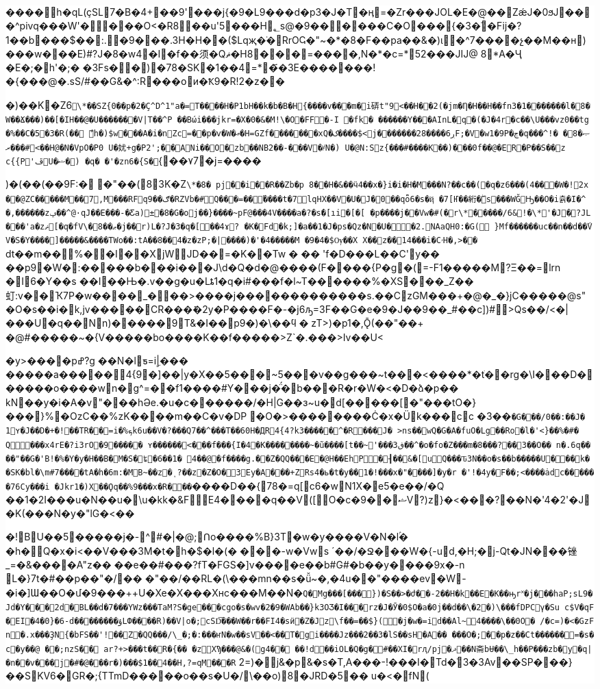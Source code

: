  ����h�qL(çSL7�B�4+��9'���j {�9�L9���d�p3�J �T�ӊ=�Zr���JOL�E�@��Z ǽJ�0ϧJ ���^pivq���W'����O<�R8��u'5���H؂s@�9������C�O���{�3�֕͑�Fĳ�?1��b���$��:.�9���.3H�H��($Lqҗ�֔�RrOҀ�"~�\*�8�F��pa��&�)ɩ�^7����չ��M��ʜ)���w���E)#?J�8�w4�I�f��须�Qޘ�H8���=����,N�\*�c=\*52���JĲ@
8\*A�Ҷ  �E�;�h'�;� �3Fs��)�78�SK�1��4=\*�҃�3E�������!�{���@�.sS/#��G&�^:R���օи�Ҟ9�R!2 �z��
 
 �)��K�Z 6`\*��SZ{0��p�2�Ҫ^D^1"a�=T����H�P1bH��k�b�B�H{����v���m�i硦t"9<��H��2(�jm�Ƞ�H��H��fn3�1�������l�8�W ��Ճ���)��[�IH��@�U�������V|T��^P ��Bώi���jkr=�X�0�&�M!\�O�FF�-I �fk�
������Y���AInL�q�(�J�4r�c��\U���vz0� �tg�%��C�5�3�R(��
ާh�)$w���A�i�nZc =��p�v�W�ޢ�H=GZf�������xQ�ک����$<j�������28����ڔ6F;�V�w 1�9P�ڄ�qޞ�8�
�!^����ރ��#<��H@�N�VpO�P0 U�㚭+g�P2';��ANi��O�zb��NB2��-���V�҂N�) U�@N:Sz{���#����K��)���0f��@�E R�P��S��zc{{P'ڦU�ޟ�)
�q�
�'�zn6�{S�`{��٧7�j=��� �
 
 )� (��(��9F:�
�"��(83K�Z`\*�8�
pj��i��R��Zb�p
8��H�&��ӵ4��x�}i�i�H�M���N?��c��(�q�z6���(4���W�!2x��@ZC�����M��7,M���RFqګ��9�RZVb�#Q���=��֕����t�7lqHX��V�U�J�0��qȫ6�s�ҋ �7[Ҥ��絎�ۖs���WĞԢ��O�i츍�I�^�,������zݡ��^@·qJ��E���-�Ƹa)±�8�G�oj��}����~pF@���4V����a�?�sެ�[ıi�[�[
�p����j��Vw�#(�r\*�����/6&!�\*'�J�?JL���'a�zޡ[�q�fV\�ޠ��8�j��r)L�?J�3�q�[��4ɤ?
�K�Fd�k;]�a��1�J�ps�Qz�N�U��2.NAaQH0:�G( }Mf������uc��n��d��ۜVV�S�Y����]�����&����TWo��:tA��8�� 4�z�zP;�|����)�'�4�����M
�9�4�$Ѹ��X X��z��14�� �i �CۥH�,>��`dt��m��%��I��XjWJD��=�K��Tw � �� 'f�D���L��C'y��
��p9�W�:�����b���i���J\d�Q�d�@����(F����{P�g�(=-F1�����M?Ξ��=lrn
 �I6�Y��s ��I��Њ�.v��g�u�Lȶ1�q�i#���f�l~T������%�XS���\_Z��虰:v��Ҡ7P�w����\_�̋��>����j�������������s.��C zGM���+�@�\_�}jC�����@s"�O�s��i�k,jv�����CR���ܺ�2y�P����F�-�j6ԡ=3F��G�e�9�J��9��\_#��c])#>Qs��/<�|���U�q��֐Nn)�����9T&�I��p9�)�\��ϥ
� zT>)�p1�,Ǭ(��"��+
�@#�����~�{V�����bo����K��f�����>Z`�.���>Iv��U<
 
 �y>����pߝ?g ��N�lƽ=iۣ |���
�����a�����4{9�]��|y� X��5���~5���v��g���~t���<��� �\*�tֹ��rg�\I��͏�D������o����wn�g^=��f1����\#Y���j�̈́�b���R�r�W�<�D�ձ�p��
kN��y�i�A�v"���hƏe.�u�c������/�H|G��ɜ~u�d[�����[�"���tO�}���}%�OzC��%zK����m��C�v�DP �O�>��������Ċ�x�Ük���cc
�3��`�G���/0��:��J�1ʏ�J��D�+�!��TR��=i�%ܟk6u��V�?���Q7��^���T��60H�ДR4{4?k3�� ���^�R���J� >ns��wQ�G�A�fuO�Lg��Ro�l �'<}��%�#�Q���x4rE�?i3rO�9�����
ʏ������<���f���{I�4�K���� �� ��~�ũ����[t��~'���3ڧ��^�o�fo�Z���m�8���?��3��O��
n�.6q����" ��G�'B!�%�Y�y�H��B�M�S�ʨ�6��1�
4��@�f����g.��Z�QQ���E�@H��EhP�┨��&�[uQ���Ԏ3N��o�s��b�����U���k��SK�bl�\m#޼���7�tA�h�6m:� MB~��z�ͺ?��z�Z�O�3Ey�A���+ZRѕ4�ь�t�y��1�!���x�"����]�y�r �'!�4y�F��;<����ȧdc������76Cy���i �Jkr1�)X��Ϙq��%9���x�R���`����D��{78�=q[c6�wN1X�e5�e��/�Q
��1�2I���u�N��u� \u�kk�&FE4����q��V ([O�c�9��ޝ׊V?)z}�<���?��N�'4�2'�J𢘐�K(���N�y�"lG�<��
 
 �!BU��5�����j�-^#�|�@;Ոo����%B}3T�w�y����V�N�lۢ� �h�Q�x�i<��V���3M�t�h�$�l�(�
���-w�Vws
´�� /�Ջ���W�{-ud,�H;�j-Qt�JN���锉\_=�&����A"z��
��e��#���?fT�FGS�]v����e��b#G#�b��y����9x�-n L�}7t�#��p��"�/��
�"��/��RL�(\���mn��s�ǚ~�,�4u��"����ev�W-�i�]Ɯ��O�մ�9���++U�Xe�X���Xʜc���M��N�`Q�Mg���[���})�S��>�ժ��-2��H�k��E�K��ԣ r˟�j���haP;sL9�Jd� Y���2d�BL��d�7���YWz���TaM?S�ge���cgo�s�wv�2�9�WAb��}k3OӠ�I���r z�J�Ӯ�0$O�a�0j��d��\�2�)\���fDPCγ�Su c$V�qF�EI�4�0}�6-d��������ۇLФ����R)��V|o�;cSD͞���W��r��FI4�sӥ�Z�Jz\f��=��$}(�j�w�=id��Al~4����\��0O� /�c=)�<�GzFn�.x���ҘN{�bFS��'!��Z�QQ���/\_�;�:���ҥN�w��sV ��<��T�gi����Jz���2��3�lS� �sH�A�� ���O�;��p�z��Ct������=�s�c�y��@
��;nzS��
ar?+>���t��R� {��  �zXϠ���@&�(g4 ��
��!d��iOL�Q�g�#��XI�rԯ/pj� ޛ��N斋bɄ��\_h��P���zb�܎y�q|�n��v���j�#�@���r�)���$1��4��H,?=qM���R`
2=)�j&�p&�s�T,A���-!���I�Td�֔3�3Av��SP���}��SKV6�GR�;{TTmD�����o��s�U�/\��o)8�JRD�5��
u�<�fN(
 
